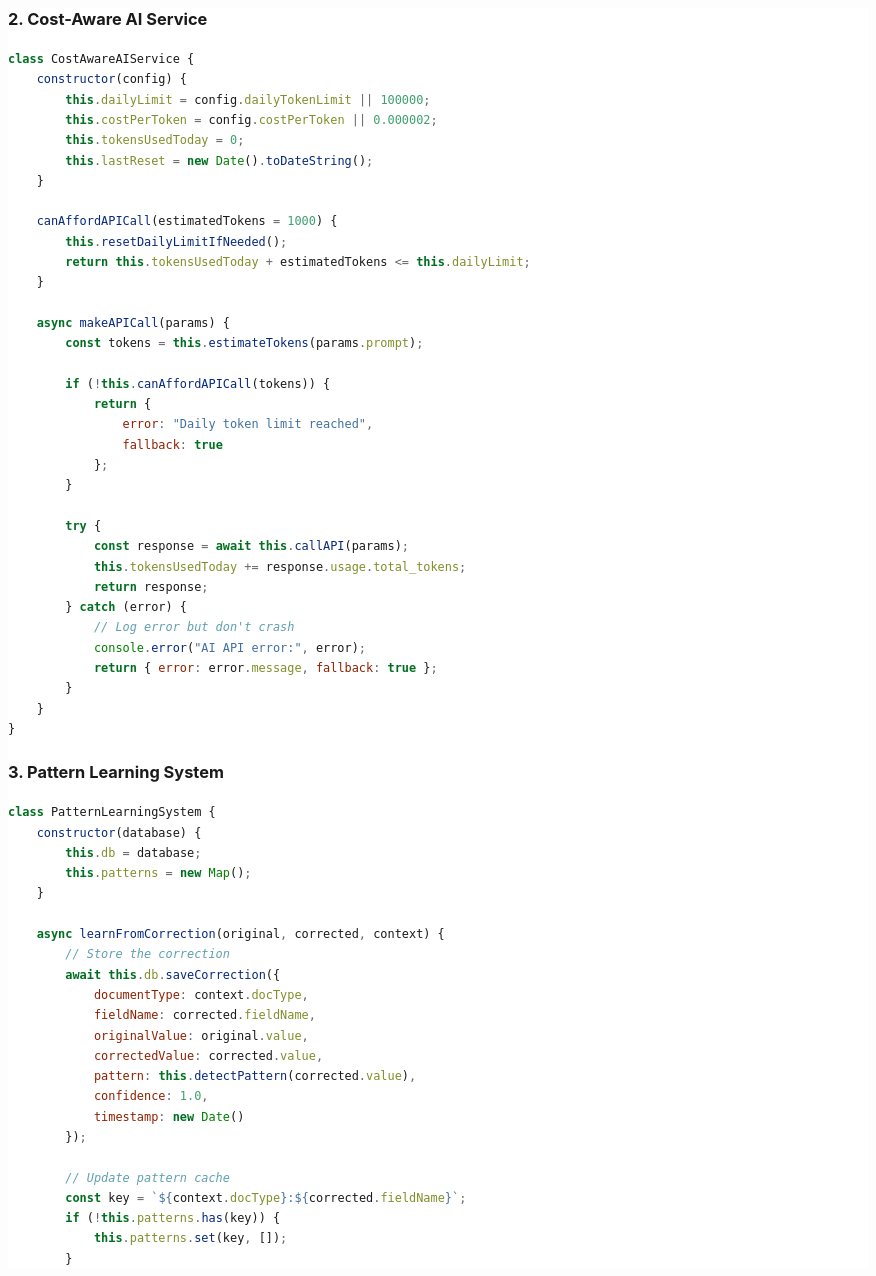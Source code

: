 
### 2. Cost-Aware AI Service
```javascript
class CostAwareAIService {
    constructor(config) {
        this.dailyLimit = config.dailyTokenLimit || 100000;
        this.costPerToken = config.costPerToken || 0.000002;
        this.tokensUsedToday = 0;
        this.lastReset = new Date().toDateString();
    }
    
    canAffordAPICall(estimatedTokens = 1000) {
        this.resetDailyLimitIfNeeded();
        return this.tokensUsedToday + estimatedTokens <= this.dailyLimit;
    }
    
    async makeAPICall(params) {
        const tokens = this.estimateTokens(params.prompt);
        
        if (!this.canAffordAPICall(tokens)) {
            return {
                error: "Daily token limit reached",
                fallback: true
            };
        }
        
        try {
            const response = await this.callAPI(params);
            this.tokensUsedToday += response.usage.total_tokens;
            return response;
        } catch (error) {
            // Log error but don't crash
            console.error("AI API error:", error);
            return { error: error.message, fallback: true };
        }
    }
}
```

### 3. Pattern Learning System
```javascript
class PatternLearningSystem {
    constructor(database) {
        this.db = database;
        this.patterns = new Map();
    }
    
    async learnFromCorrection(original, corrected, context) {
        // Store the correction
        await this.db.saveCorrection({
            documentType: context.docType,
            fieldName: corrected.fieldName,
            originalValue: original.value,
            correctedValue: corrected.value,
            pattern: this.detectPattern(corrected.value),
            confidence: 1.0,
            timestamp: new Date()
        });
        
        // Update pattern cache
        const key = `${context.docType}:${corrected.fieldName}`;
        if (!this.patterns.has(key)) {
            this.patterns.set(key, []);
        }
```